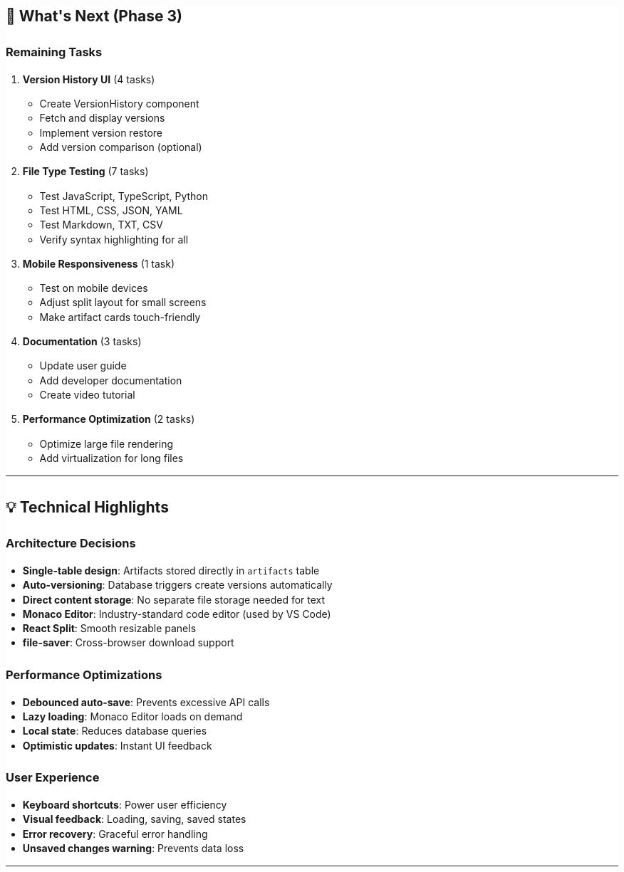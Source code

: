 
## 🚀 What's Next (Phase 3)

### Remaining Tasks
1. **Version History UI** (4 tasks)
   - Create VersionHistory component
   - Fetch and display versions
   - Implement version restore
   - Add version comparison (optional)

2. **File Type Testing** (7 tasks)
   - Test JavaScript, TypeScript, Python
   - Test HTML, CSS, JSON, YAML
   - Test Markdown, TXT, CSV
   - Verify syntax highlighting for all

3. **Mobile Responsiveness** (1 task)
   - Test on mobile devices
   - Adjust split layout for small screens
   - Make artifact cards touch-friendly

4. **Documentation** (3 tasks)
   - Update user guide
   - Add developer documentation
   - Create video tutorial

5. **Performance Optimization** (2 tasks)
   - Optimize large file rendering
   - Add virtualization for long files

---

## 💡 Technical Highlights

### Architecture Decisions
- **Single-table design**: Artifacts stored directly in `artifacts` table
- **Auto-versioning**: Database triggers create versions automatically
- **Direct content storage**: No separate file storage needed for text
- **Monaco Editor**: Industry-standard code editor (used by VS Code)
- **React Split**: Smooth resizable panels
- **file-saver**: Cross-browser download support

### Performance Optimizations
- **Debounced auto-save**: Prevents excessive API calls
- **Lazy loading**: Monaco Editor loads on demand
- **Local state**: Reduces database queries
- **Optimistic updates**: Instant UI feedback

### User Experience
- **Keyboard shortcuts**: Power user efficiency
- **Visual feedback**: Loading, saving, saved states
- **Error recovery**: Graceful error handling
- **Unsaved changes warning**: Prevents data loss

---
